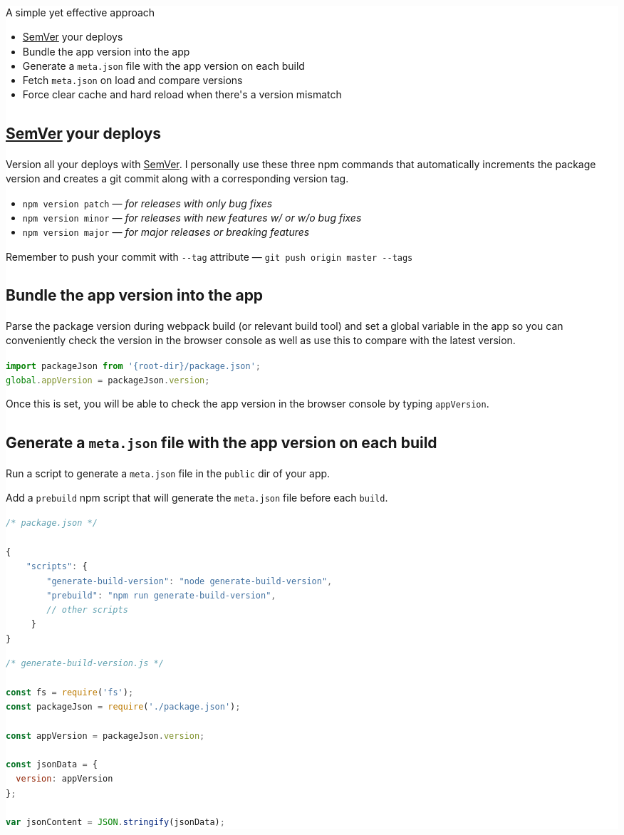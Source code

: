 A simple yet effective approach

- [SemVer](https://docs.npmjs.com/about-semantic-versioning) your deploys
- Bundle the app version into the app
- Generate a `meta.json` file with the app version on each build
- Fetch `meta.json` on load and compare versions
- Force clear cache and hard reload when there's a version mismatch

## [SemVer](https://docs.npmjs.com/about-semantic-versioning) your deploys

Version all your deploys with [SemVer](https://docs.npmjs.com/about-semantic-versioning). I personally use these three npm commands that automatically increments the package version and creates a git commit along with a corresponding version tag.

- `npm version patch` — _for releases with only bug fixes_
- `npm version minor` — _for releases with new features w/ or w/o bug fixes_
- `npm version major` — _for major releases or breaking features_

Remember to push your commit with `--tag` attribute — `git push origin master --tags`

## Bundle the app version into the app

Parse the package version during webpack build (or relevant build tool) and set a global variable in the app so you can conveniently check the version in the browser console as well as use this to compare with the latest version.

```js
import packageJson from '{root-dir}/package.json';
global.appVersion = packageJson.version;
```

Once this is set, you will be able to check the app version in the browser console by typing `appVersion`.

## Generate a `meta.json` file with the app version on each build

Run a script to generate a `meta.json` file in the `public` dir of your app. 

Add a `prebuild` npm script that will generate the `meta.json` file before each `build`.

```js
/* package.json */

{
    "scripts": {
        "generate-build-version": "node generate-build-version",
        "prebuild": "npm run generate-build-version",
        // other scripts
     }
}
```

```js
/* generate-build-version.js */

const fs = require('fs');
const packageJson = require('./package.json');

const appVersion = packageJson.version;

const jsonData = {
  version: appVersion
};

var jsonContent = JSON.stringify(jsonData);

```